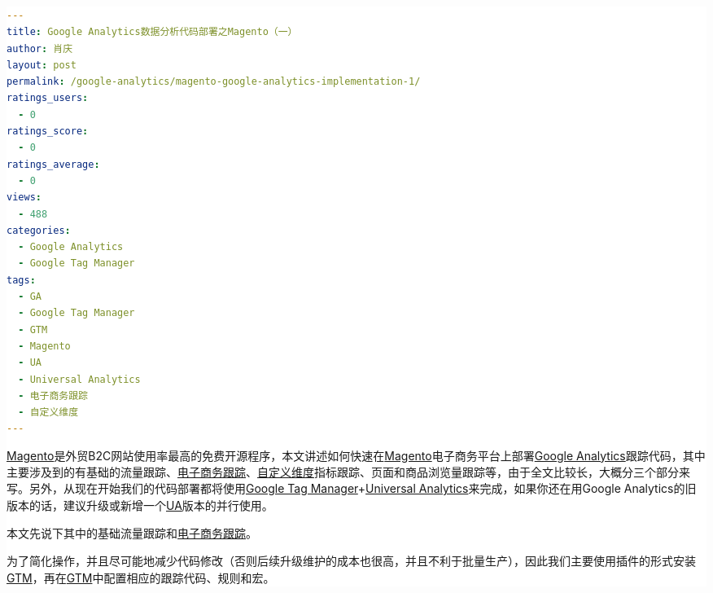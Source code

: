 ```yaml
---
title: Google Analytics数据分析代码部署之Magento（一）
author: 肖庆
layout: post
permalink: /google-analytics/magento-google-analytics-implementation-1/
ratings_users:
  - 0
ratings_score:
  - 0
ratings_average:
  - 0
views:
  - 488
categories:
  - Google Analytics
  - Google Tag Manager
tags:
  - GA
  - Google Tag Manager
  - GTM
  - Magento
  - UA
  - Universal Analytics
  - 电子商务跟踪
  - 自定义维度
---
```

<span class='wp_keywordlink_affiliate'><a href="http://blog.xiaoq.in/tag/magento/" title="查看Magento中的全部文章" target="_blank">Magento</a></span>是外贸B2C网站使用率最高的免费开源程序，本文讲述如何快速在<span class='wp_keywordlink_affiliate'><a href="http://blog.xiaoq.in/tag/magento/" title="查看Magento中的全部文章" target="_blank">Magento</a></span>电子商务平台上部署<span class='wp_keywordlink'><a href="http://blog.xiaoq.in/google-analytics/" title="Google Analytics" target="_blank">Google Analytics</a></span>跟踪代码，其中主要涉及到的有基础的流量跟踪、<span class='wp_keywordlink_affiliate'><a href="http://blog.xiaoq.in/tag/%e7%94%b5%e5%ad%90%e5%95%86%e5%8a%a1%e8%b7%9f%e8%b8%aa/" title="查看电子商务跟踪中的全部文章" target="_blank">电子商务跟踪</a></span>、<span class='wp_keywordlink_affiliate'><a href="http://blog.xiaoq.in/tag/%e8%87%aa%e5%ae%9a%e4%b9%89%e7%bb%b4%e5%ba%a6/" title="查看自定义维度中的全部文章" target="_blank">自定义维度</a></span>指标跟踪、页面和商品浏览量跟踪等，由于全文比较长，大概分三个部分来写。另外，从现在开始我们的代码部署都将使用<span class='wp_keywordlink_affiliate'><a href="http://blog.xiaoq.in/tag/google-tag-manager/" title="查看Google Tag Manager中的全部文章" target="_blank">Google Tag Manager</a></span>+<span class='wp_keywordlink_affiliate'><a href="http://blog.xiaoq.in/tag/universal-analytics/" title="查看Universal Analytics中的全部文章" target="_blank">Universal Analytics</a></span>来完成，如果你还在用Google Analytics的旧版本的话，建议升级或新增一个<span class='wp_keywordlink_affiliate'><a href="http://blog.xiaoq.in/tag/ua/" title="查看UA中的全部文章" target="_blank">UA</a></span>版本的并行使用。

本文先说下其中的基础流量跟踪和<span class='wp_keywordlink_affiliate'><a href="http://blog.xiaoq.in/tag/%e7%94%b5%e5%ad%90%e5%95%86%e5%8a%a1%e8%b7%9f%e8%b8%aa/" title="查看电子商务跟踪中的全部文章" target="_blank">电子商务跟踪</a></span>。

为了简化操作，并且尽可能地减少代码修改（否则后续升级维护的成本也很高，并且不利于批量生产），因此我们主要使用插件的形式安装<span class='wp_keywordlink_affiliate'><a href="http://blog.xiaoq.in/tag/gtm/" title="查看GTM中的全部文章" target="_blank">GTM</a></span>，再在<span class='wp_keywordlink_affiliate'><a href="http://blog.xiaoq.in/tag/gtm/" title="查看GTM中的全部文章" target="_blank">GTM</a></span>中配置相应的跟踪代码、规则和宏。
